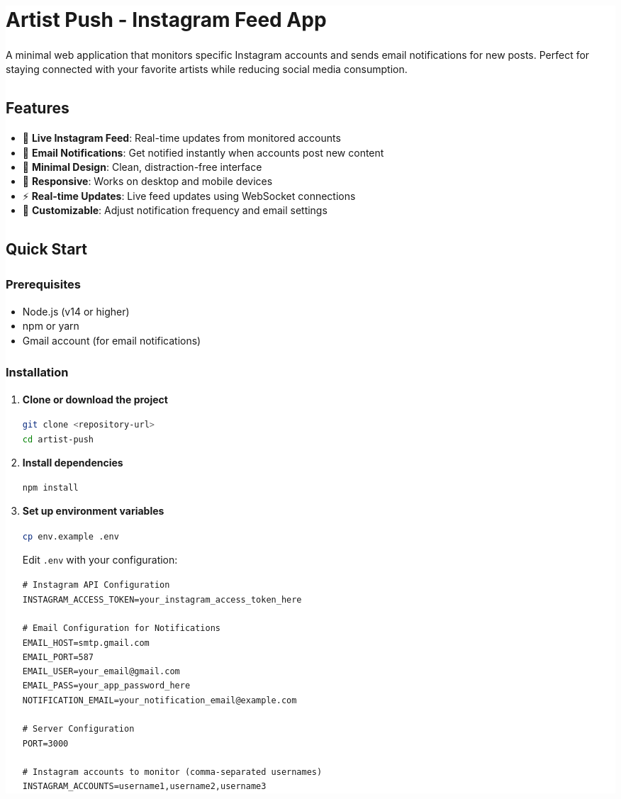 # Artist Push - Instagram Feed App

A minimal web application that monitors specific Instagram accounts and sends email notifications for new posts. Perfect for staying connected with your favorite artists while reducing social media consumption.

## Features

- 📱 **Live Instagram Feed**: Real-time updates from monitored accounts
- 📧 **Email Notifications**: Get notified instantly when accounts post new content
- 🎨 **Minimal Design**: Clean, distraction-free interface
- 📱 **Responsive**: Works on desktop and mobile devices
- ⚡ **Real-time Updates**: Live feed updates using WebSocket connections
- 🔧 **Customizable**: Adjust notification frequency and email settings

## Quick Start

### Prerequisites

- Node.js (v14 or higher)
- npm or yarn
- Gmail account (for email notifications)

### Installation

1. **Clone or download the project**
   ```bash
   git clone <repository-url>
   cd artist-push
   ```

2. **Install dependencies**
   ```bash
   npm install
   ```

3. **Set up environment variables**
   ```bash
   cp env.example .env
   ```
   
   Edit `.env` with your configuration:
   ```env
   # Instagram API Configuration
   INSTAGRAM_ACCESS_TOKEN=your_instagram_access_token_here
   
   # Email Configuration for Notifications
   EMAIL_HOST=smtp.gmail.com
   EMAIL_PORT=587
   EMAIL_USER=your_email@gmail.com
   EMAIL_PASS=your_app_password_here
   NOTIFICATION_EMAIL=your_notification_email@example.com
   
   # Server Configuration
   PORT=3000
   
   # Instagram accounts to monitor (comma-separated usernames)
   INSTAGRAM_ACCOUNTS=username1,username2,username3
   ```
